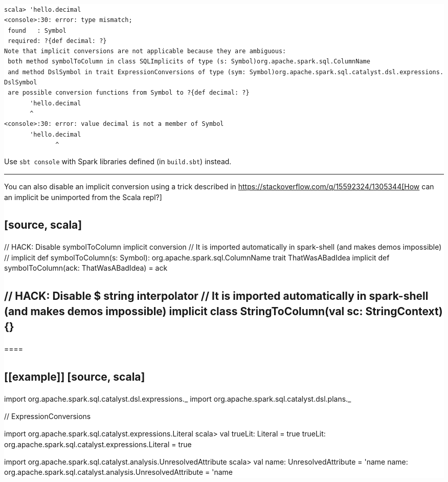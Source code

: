 ```
scala> 'hello.decimal
<console>:30: error: type mismatch;
 found   : Symbol
 required: ?{def decimal: ?}
Note that implicit conversions are not applicable because they are ambiguous:
 both method symbolToColumn in class SQLImplicits of type (s: Symbol)org.apache.spark.sql.ColumnName
 and method DslSymbol in trait ExpressionConversions of type (sym: Symbol)org.apache.spark.sql.catalyst.dsl.expressions.DslSymbol
 are possible conversion functions from Symbol to ?{def decimal: ?}
       'hello.decimal
       ^
<console>:30: error: value decimal is not a member of Symbol
       'hello.decimal
              ^
```

Use `sbt console` with Spark libraries defined (in `build.sbt`) instead.

---

You can also disable an implicit conversion using a trick described in https://stackoverflow.com/q/15592324/1305344[How can an implicit be unimported from the Scala repl?]

[source, scala]
----
// HACK: Disable symbolToColumn implicit conversion
// It is imported automatically in spark-shell (and makes demos impossible)
// implicit def symbolToColumn(s: Symbol): org.apache.spark.sql.ColumnName
trait ThatWasABadIdea
implicit def symbolToColumn(ack: ThatWasABadIdea) = ack

// HACK: Disable $ string interpolator
// It is imported automatically in spark-shell (and makes demos impossible)
implicit class StringToColumn(val sc: StringContext) {}
----
====

[[example]]
[source, scala]
----
import org.apache.spark.sql.catalyst.dsl.expressions._
import org.apache.spark.sql.catalyst.dsl.plans._

// ExpressionConversions

import org.apache.spark.sql.catalyst.expressions.Literal
scala> val trueLit: Literal = true
trueLit: org.apache.spark.sql.catalyst.expressions.Literal = true

import org.apache.spark.sql.catalyst.analysis.UnresolvedAttribute
scala> val name: UnresolvedAttribute = 'name
name: org.apache.spark.sql.catalyst.analysis.UnresolvedAttribute = 'name
